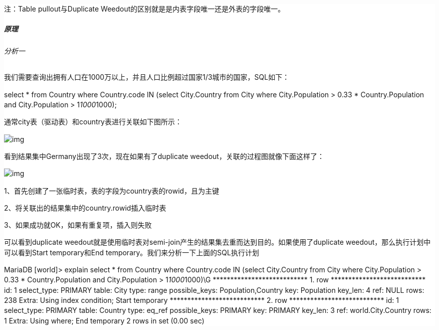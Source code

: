 注：Table pullout与Duplicate Weedout的区别就是是内表字段唯一还是外表的字段唯一。

##### 原理

###### 分析一

我们需要查询出拥有人口在1000万以上，并且人口比例超过国家1/3城市的国家，SQL如下：

select * 
	from Country 
	where 
  Country.code IN (select City.Country
          from City 
          where 
           City.Population > 0.33 * Country.Population and 
           City.Population > 1*1000*1000);

通常city表（驱动表）和country表进行关联如下图所示：

![img](file:///C:\Users\大力\AppData\Local\Temp\ksohtml\wpsBB01.tmp.jpg) 

看到结果集中Germany出现了3次，现在如果有了duplicate weedout，关联的过程图就像下面这样了：

![img](file:///C:\Users\大力\AppData\Local\Temp\ksohtml\wpsBB12.tmp.jpg) 

1、首先创建了一张临时表，表的字段为country表的rowid，且为主键

2、将关联出的结果集中的country.rowid插入临时表

3、如果成功就OK，如果有重复项，插入则失败

可以看到duplicate weedout就是使用临时表对semi-join产生的结果集去重而达到目的。如果使用了duplicate weedout，那么执行计划中可以看到Start temporary和End temporary。我们来分析一下上面的SQL执行计划

MariaDB [world]> explain select * from Country where Country.code IN (select City.Country from City where City.Population > 0.33 * Country.Population and City.Population > 1*1000*1000)\G
*************************** 1. row ***************************
      id: 1
 select_type: PRIMARY
    table: City
     type: range
possible_keys: Population,Country
     key: Population
   key_len: 4
     ref: NULL
     rows: 238
    Extra: Using index condition; Start temporary
*************************** 2. row ***************************
      id: 1
 select_type: PRIMARY
    table: Country
     type: eq_ref
possible_keys: PRIMARY
     key: PRIMARY
   key_len: 3
     ref: world.City.Country
     rows: 1
    Extra: Using where; End temporary
2 rows in set (0.00 sec)
